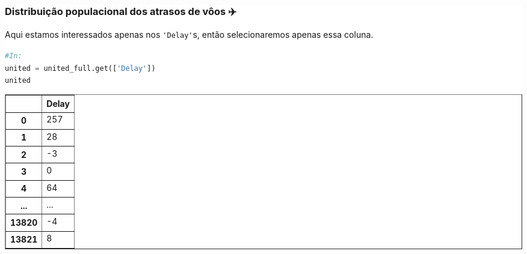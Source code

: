 ### Distribuição populacional dos atrasos de vôos ✈️

Aqui estamos interessados apenas nos `'Delay'`s, então selecionaremos apenas essa coluna.


```python
#In: 
united = united_full.get(['Delay'])
united
```




<div>
<style scoped>
    .dataframe tbody tr th:only-of-type {
        vertical-align: middle;
    }

    .dataframe tbody tr th {
        vertical-align: top;
    }

    .dataframe thead th {
        text-align: right;
    }
</style>
<table border="1" class="dataframe">
  <thead>
    <tr style="text-align: right;">
      <th></th>
      <th>Delay</th>
    </tr>
  </thead>
  <tbody>
    <tr>
      <th>0</th>
      <td>257</td>
    </tr>
    <tr>
      <th>1</th>
      <td>28</td>
    </tr>
    <tr>
      <th>2</th>
      <td>-3</td>
    </tr>
    <tr>
      <th>3</th>
      <td>0</td>
    </tr>
    <tr>
      <th>4</th>
      <td>64</td>
    </tr>
    <tr>
      <th>...</th>
      <td>...</td>
    </tr>
    <tr>
      <th>13820</th>
      <td>-4</td>
    </tr>
    <tr>
      <th>13821</th>
      <td>8</td>